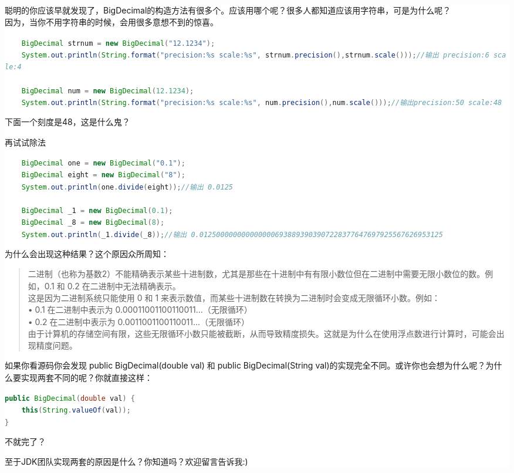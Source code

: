 聪明的你应该早就发现了，BigDecimal的构造方法有很多个。应该用哪个呢？很多人都知道应该用字符串，可是为什么呢？  
因为，当你不用字符串的时候，会用很多意想不到的惊喜。

``` java
    BigDecimal strnum = new BigDecimal("12.1234");
    System.out.println(String.format("precision:%s scale:%s", strnum.precision(),strnum.scale()));//输出 precision:6 scale:4

    BigDecimal num = new BigDecimal(12.1234);
    System.out.println(String.format("precision:%s scale:%s", num.precision(),num.scale()));//输出precision:50 scale:48
```
下面一个刻度是48，这是什么鬼？

再试试除法

``` java
    BigDecimal one = new BigDecimal("0.1");
	BigDecimal eight = new BigDecimal("8");
    System.out.println(one.divide(eight));//输出 0.0125

    BigDecimal _1 = new BigDecimal(0.1);
	BigDecimal _8 = new BigDecimal(8);
    System.out.println(_1.divide(_8));//输出 0.0125000000000000006938893903907228377647697925567626953125
```

为什么会出现这种结果？这个原因众所周知：

>二进制（也称为基数2）不能精确表示某些十进制数，尤其是那些在十进制中有有限小数位但在二进制中需要无限小数位的数。例如，0.1 和 0.2 在二进制中无法精确表示。  
这是因为二进制系统只能使用 0 和 1 来表示数值，而某些十进制数在转换为二进制时会变成无限循环小数。例如：  
•  0.1 在二进制中表示为 0.00011001100110011...（无限循环）  
•  0.2 在二进制中表示为 0.0011001100110011...（无限循环）  
由于计算机的存储空间有限，这些无限循环小数只能被截断，从而导致精度损失。这就是为什么在使用浮点数进行计算时，可能会出现精度问题。

如果你看源码你会发现 public BigDecimal(double val) 和  public BigDecimal(String val)的实现完全不同。或许你也会想为什么呢？为什么要实现两套不同的呢？你就直接这样：
``` java
public BigDecimal(double val) {
    this(String.valueOf(val));
}
```
不就完了？

至于JDK团队实现两套的原因是什么？你知道吗？欢迎留言告诉我:)

